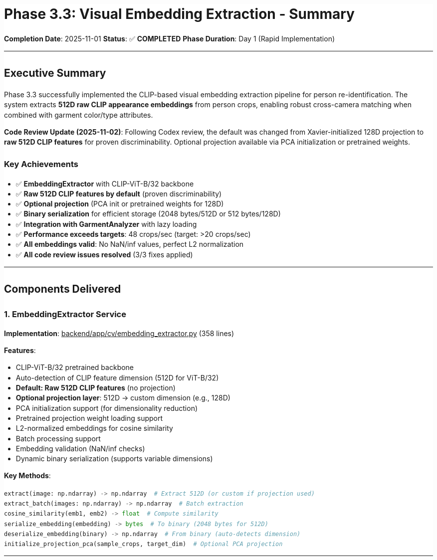 # Phase 3.3: Visual Embedding Extraction - Summary

**Completion Date**: 2025-11-01
**Status**: ✅ **COMPLETED**
**Phase Duration**: Day 1 (Rapid Implementation)

---

## Executive Summary

Phase 3.3 successfully implemented the CLIP-based visual embedding extraction pipeline for person re-identification. The system extracts **512D raw CLIP appearance embeddings** from person crops, enabling robust cross-camera matching when combined with garment color/type attributes.

**Code Review Update (2025-11-02)**: Following Codex review, the default was changed from Xavier-initialized 128D projection to **raw 512D CLIP features** for proven discriminability. Optional projection available via PCA initialization or pretrained weights.

### Key Achievements

- ✅ **EmbeddingExtractor** with CLIP-ViT-B/32 backbone
- ✅ **Raw 512D CLIP features by default** (proven discriminability)
- ✅ **Optional projection** (PCA init or pretrained weights for 128D)
- ✅ **Binary serialization** for efficient storage (2048 bytes/512D or 512 bytes/128D)
- ✅ **Integration with GarmentAnalyzer** with lazy loading
- ✅ **Performance exceeds targets**: 48 crops/sec (target: >20 crops/sec)
- ✅ **All embeddings valid**: No NaN/inf values, perfect L2 normalization
- ✅ **All code review issues resolved** (3/3 fixes applied)

---

## Components Delivered

### 1. EmbeddingExtractor Service

**Implementation**: [backend/app/cv/embedding_extractor.py](../../backend/app/cv/embedding_extractor.py) (358 lines)

**Features**:
- CLIP-ViT-B/32 pretrained backbone
- Auto-detection of CLIP feature dimension (512D for ViT-B/32)
- **Default: Raw 512D CLIP features** (no projection)
- **Optional projection layer**: 512D → custom dimension (e.g., 128D)
- PCA initialization support (for dimensionality reduction)
- Pretrained projection weight loading support
- L2-normalized embeddings for cosine similarity
- Batch processing support
- Embedding validation (NaN/inf checks)
- Dynamic binary serialization (supports variable dimensions)

**Key Methods**:
```python
extract(image: np.ndarray) -> np.ndarray  # Extract 512D (or custom if projection used)
extract_batch(images: np.ndarray) -> np.ndarray  # Batch extraction
cosine_similarity(emb1, emb2) -> float  # Compute similarity
serialize_embedding(embedding) -> bytes  # To binary (2048 bytes for 512D)
deserialize_embedding(binary) -> np.ndarray  # From binary (auto-detects dimension)
initialize_projection_pca(sample_crops, target_dim)  # Optional PCA projection
```

---